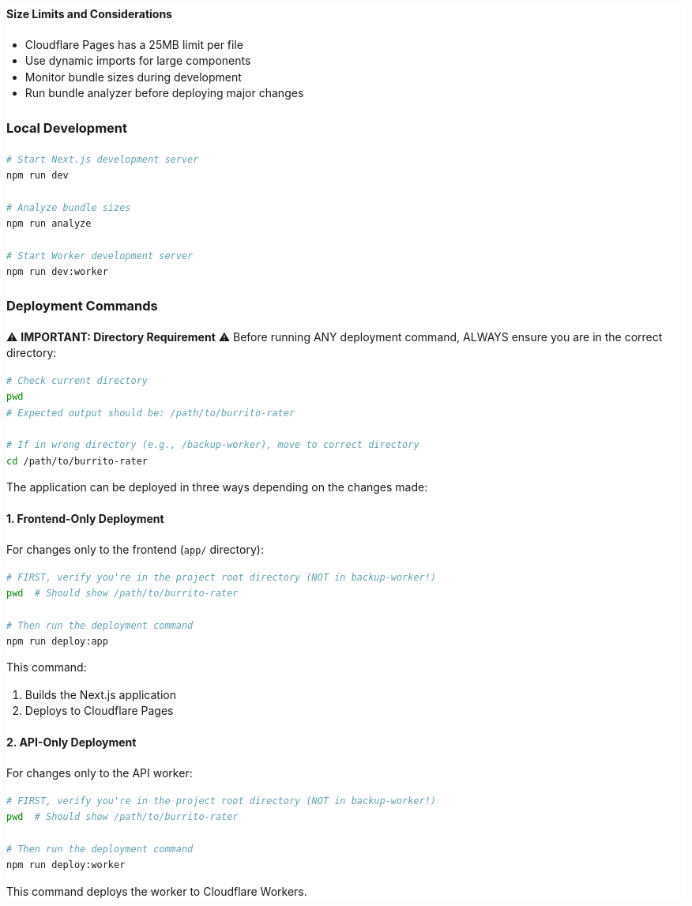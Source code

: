 #### Size Limits and Considerations

- Cloudflare Pages has a 25MB limit per file
- Use dynamic imports for large components
- Monitor bundle sizes during development
- Run bundle analyzer before deploying major changes

### Local Development
```bash
# Start Next.js development server
npm run dev

# Analyze bundle sizes
npm run analyze

# Start Worker development server
npm run dev:worker
```

### Deployment Commands

⚠️ **IMPORTANT: Directory Requirement** ⚠️
Before running ANY deployment command, ALWAYS ensure you are in the correct directory:
```bash
# Check current directory
pwd
# Expected output should be: /path/to/burrito-rater

# If in wrong directory (e.g., /backup-worker), move to correct directory
cd /path/to/burrito-rater
```

The application can be deployed in three ways depending on the changes made:

#### 1. Frontend-Only Deployment
For changes only to the frontend (`app/` directory):
```bash
# FIRST, verify you're in the project root directory (NOT in backup-worker!)
pwd  # Should show /path/to/burrito-rater

# Then run the deployment command
npm run deploy:app
```
This command:
1. Builds the Next.js application
2. Deploys to Cloudflare Pages

#### 2. API-Only Deployment
For changes only to the API worker:
```bash
# FIRST, verify you're in the project root directory (NOT in backup-worker!)
pwd  # Should show /path/to/burrito-rater

# Then run the deployment command
npm run deploy:worker
```
This command deploys the worker to Cloudflare Workers.
